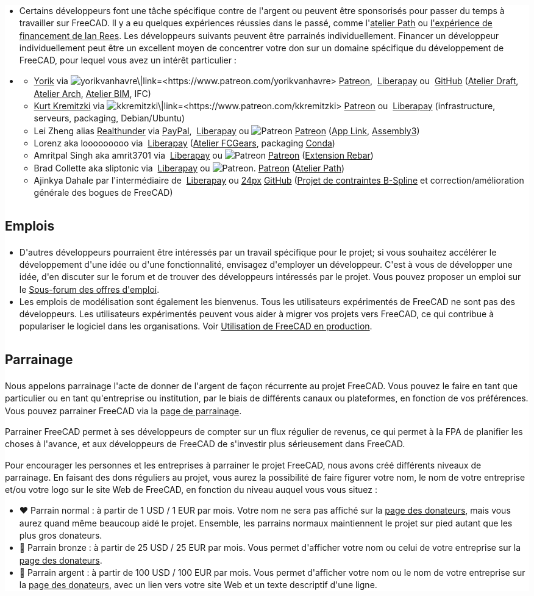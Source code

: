
-   Certains développeurs font une tâche spécifique contre de l\'argent ou peuvent être sponsorisés pour passer du temps à travailler sur FreeCAD. Il y a eu quelques expériences réussies dans le passé, comme l\'[atelier Path](Path_Workbench/fr.md) ou [l\'expérience de financement de Ian Rees](https://opendeveloperfunding.wordpress.com/). Les développeurs suivants peuvent être parrainés individuellement. Financer un développeur individuellement peut être un excellent moyen de concentrer votre don sur un domaine spécifique du développement de FreeCAD, pour lequel vous avez un intérêt particulier :

-   -   [Yorik](User_Yorik.md) via <img alt="yorikvanhavre\|link=<https://www.patreon.com/yorikvanhavre>" src=images/patreonporange.png  style="width:20px;"> [Patreon](https://www.patreon.com/yorikvanhavre), <img alt="" src=images/Liberapay_logo.svg  style="width:24px;"> [Liberapay](https://liberapay.com/yorik) ou <img alt="" src=images/GitHub.svg  style="width:24px;"> [GitHub](https://github.com/sponsors/yorikvanhavre) ([Atelier Draft](Draft_Workbench/fr.md), [Atelier Arch](Arch_Workbench/fr.md), [Atelier BIM](BIM_Workbench/fr.md), IFC)
    -   [Kurt Kremitzki](User_Kkremitzki.md) via <img alt="kkremitzki\|link=<https://www.patreon.com/kkremitzki>" src=images/patreonporange.png  style="width:20px;"> [Patreon](https://www.patreon.com/kkremitzki) ou <img alt="" src=images/Liberapay_logo.svg  style="width:24px;"> [Liberapay](https://liberapay.com/kkremitzki) (infrastructure, serveurs, packaging, Debian/Ubuntu)
    -   Lei Zheng alias [Realthunder](https://github.com/realthunder) via [PayPal](https://www.paypal.com/cgi-bin/webscr?cmd=_s-xclick&hosted_button_id=2SM8GY3U2UUJN), <img alt="" src=images/Liberapay_logo.svg  style="width:24px;"> [Liberapay](https://liberapay.com/realthunder/) ou <img alt="Patreon" src=images/patreonporange.png  style="width:20px;"> [Patreon](https://www.patreon.com/thundereal) ([App Link](App_Link/fr.md), [Assembly3](Assembly3/fr.md))
    -   Lorenz aka looooooooo via <img alt="" src=images/Liberapay_logo.svg  style="width:24px;"> [Liberapay](https://liberapay.com/looooo/donate) ([Atelier FCGears](https://github.com/looooo/freecad.gears), packaging [Conda](Conda/fr.md))
    -   Amritpal Singh aka amrit3701 via <img alt="" src=images/Liberapay_logo.svg  style="width:24px;"> [Liberapay](https://liberapay.com/amrit3701) ou <img alt="Patreon" src=images/patreonporange.png  style="width:20px;"> [Patreon](https://www.patreon.com/amrit3701) ([Extension Rebar](https://github.com/amrit3701/FreeCAD-Reinforcement))
    -   Brad Collette aka sliptonic via <img alt="" src=images/Liberapay_logo.svg  style="width:24px;"> [Liberapay](https://liberapay.com/sliptonic/donate) ou <img alt="Patreon" src=images/patreonporange.png  style="width:20px;">. [Patreon](https://www.patreon.com/sliptonic) ([Atelier Path](Path_Workbench/fr.md))
    -   Ajinkya Dahale par l\'intermédiaire de <img alt="" src=images/Liberapay_logo.svg  style="width:24px;"> [Liberapay](https://liberapay.com/ajinkyadahale/) ou [24px](File_:_GitHub.svg.md) [GitHub](https://github.com/sponsors/AjinkyaDahale/) ([Projet de contraintes B-Spline](https://forum.freecadweb.org/viewtopic.php?f=9&t=71130) et correction/amélioration générale des bogues de FreeCAD)

## Emplois

-   D\'autres développeurs pourraient être intéressés par un travail spécifique pour le projet; si vous souhaitez accélérer le développement d\'une idée ou d\'une fonctionnalité, envisagez d\'employer un développeur. C\'est à vous de développer une idée, d\'en discuter sur le forum et de trouver des développeurs intéressés par le projet. Vous pouvez proposer un emploi sur le [Sous-forum des offres d\'emploi](https://forum.freecadweb.org/viewforum.php?f=31).
-   Les emplois de modélisation sont également les bienvenus. Tous les utilisateurs expérimentés de FreeCAD ne sont pas des développeurs. Les utilisateurs expérimentés peuvent vous aider à migrer vos projets vers FreeCAD, ce qui contribue à populariser le logiciel dans les organisations. Voir [Utilisation de FreeCAD en production](FreeCAD_used_in_production/fr.md).

## Parrainage

Nous appelons parrainage l\'acte de donner de l\'argent de façon récurrente au projet FreeCAD. Vous pouvez le faire en tant que particulier ou en tant qu\'entreprise ou institution, par le biais de différents canaux ou plateformes, en fonction de vos préférences. Vous pouvez parrainer FreeCAD via la [page de parrainage](https://www.freecad.org/sponsor.php?lang=fr).

Parrainer FreeCAD permet à ses développeurs de compter sur un flux régulier de revenus, ce qui permet à la FPA de planifier les choses à l\'avance, et aux développeurs de FreeCAD de s\'investir plus sérieusement dans FreeCAD.

Pour encourager les personnes et les entreprises à parrainer le projet FreeCAD, nous avons créé différents niveaux de parrainage. En faisant des dons réguliers au projet, vous aurez la possibilité de faire figurer votre nom, le nom de votre entreprise et/ou votre logo sur le site Web de FreeCAD, en fonction du niveau auquel vous vous situez :

-   ♥ Parrain normal : à partir de 1 USD / 1 EUR par mois. Votre nom ne sera pas affiché sur la [page des donateurs](https://www.freecad.org/sponsor.php), mais vous aurez quand même beaucoup aidé le projet. Ensemble, les parrains normaux maintiennent le projet sur pied autant que les plus gros donateurs.
-   🥉 Parrain bronze : à partir de 25 USD / 25 EUR par mois. Vous permet d\'afficher votre nom ou celui de votre entreprise sur la [page des donateurs](https://www.freecad.org/sponsor.php?lang=fr).
-   🥈 Parrain argent : à partir de 100 USD / 100 EUR par mois. Vous permet d\'afficher votre nom ou le nom de votre entreprise sur la [page des donateurs](https://www.freecad.org/sponsor.php?lang=fr), avec un lien vers votre site Web et un texte descriptif d\'une ligne.